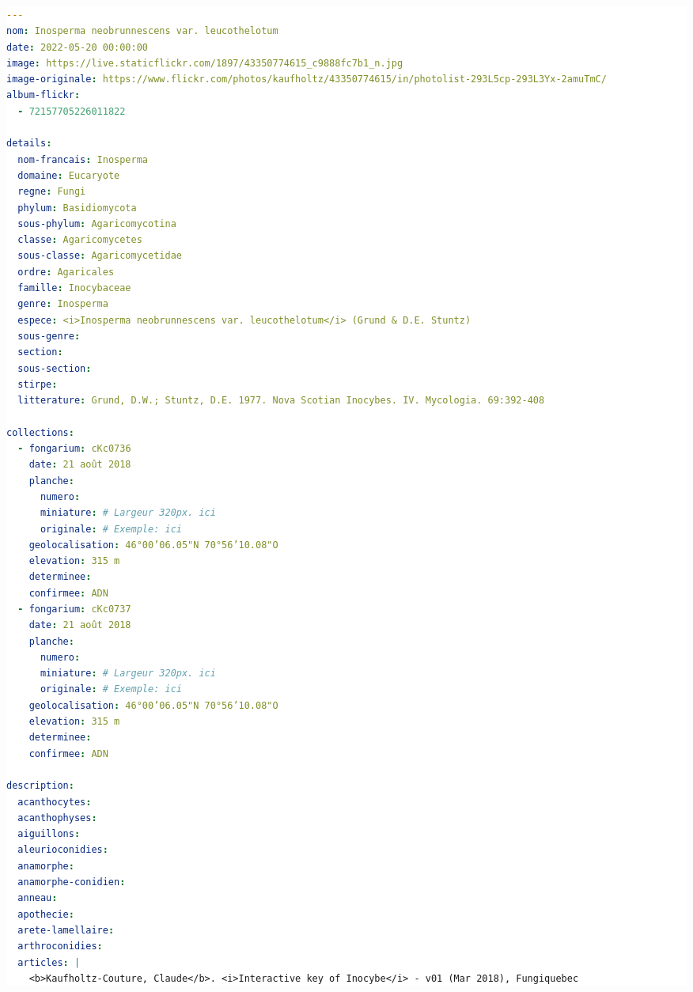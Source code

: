 ```yaml
---
nom: Inosperma neobrunnescens var. leucothelotum
date: 2022-05-20 00:00:00
image: https://live.staticflickr.com/1897/43350774615_c9888fc7b1_n.jpg
image-originale: https://www.flickr.com/photos/kaufholtz/43350774615/in/photolist-293L5cp-293L3Yx-2amuTmC/
album-flickr:
  - 72157705226011822

details:
  nom-francais: Inosperma 
  domaine: Eucaryote
  regne: Fungi
  phylum: Basidiomycota
  sous-phylum: Agaricomycotina
  classe: Agaricomycetes
  sous-classe: Agaricomycetidae
  ordre: Agaricales
  famille: Inocybaceae
  genre: Inosperma
  espece: <i>Inosperma neobrunnescens var. leucothelotum</i> (Grund & D.E. Stuntz)
  sous-genre: 
  section: 
  sous-section: 
  stirpe: 
  litterature: Grund, D.W.; Stuntz, D.E. 1977. Nova Scotian Inocybes. IV. Mycologia. 69:392-408

collections:
  - fongarium: cKc0736
    date: 21 août 2018
    planche:
      numero: 
      miniature: # Largeur 320px. ici
      originale: # Exemple: ici
    geolocalisation: 46°00’06.05"N 70°56’10.08"O
    elevation: 315 m
    determinee: 
    confirmee: ADN
  - fongarium: cKc0737
    date: 21 août 2018
    planche:
      numero: 
      miniature: # Largeur 320px. ici
      originale: # Exemple: ici
    geolocalisation: 46°00’06.05"N 70°56’10.08"O
    elevation: 315 m
    determinee: 
    confirmee: ADN

description:
  acanthocytes: 
  acanthophyses: 
  aiguillons: 
  aleurioconidies: 
  anamorphe: 
  anamorphe-conidien: 
  anneau: 
  apothecie: 
  arete-lamellaire: 
  arthroconidies: 
  articles: |
    <b>Kaufholtz-Couture, Claude</b>. <i>Interactive key of Inocybe</i> - v01 (Mar 2018), Fungiquebec
```